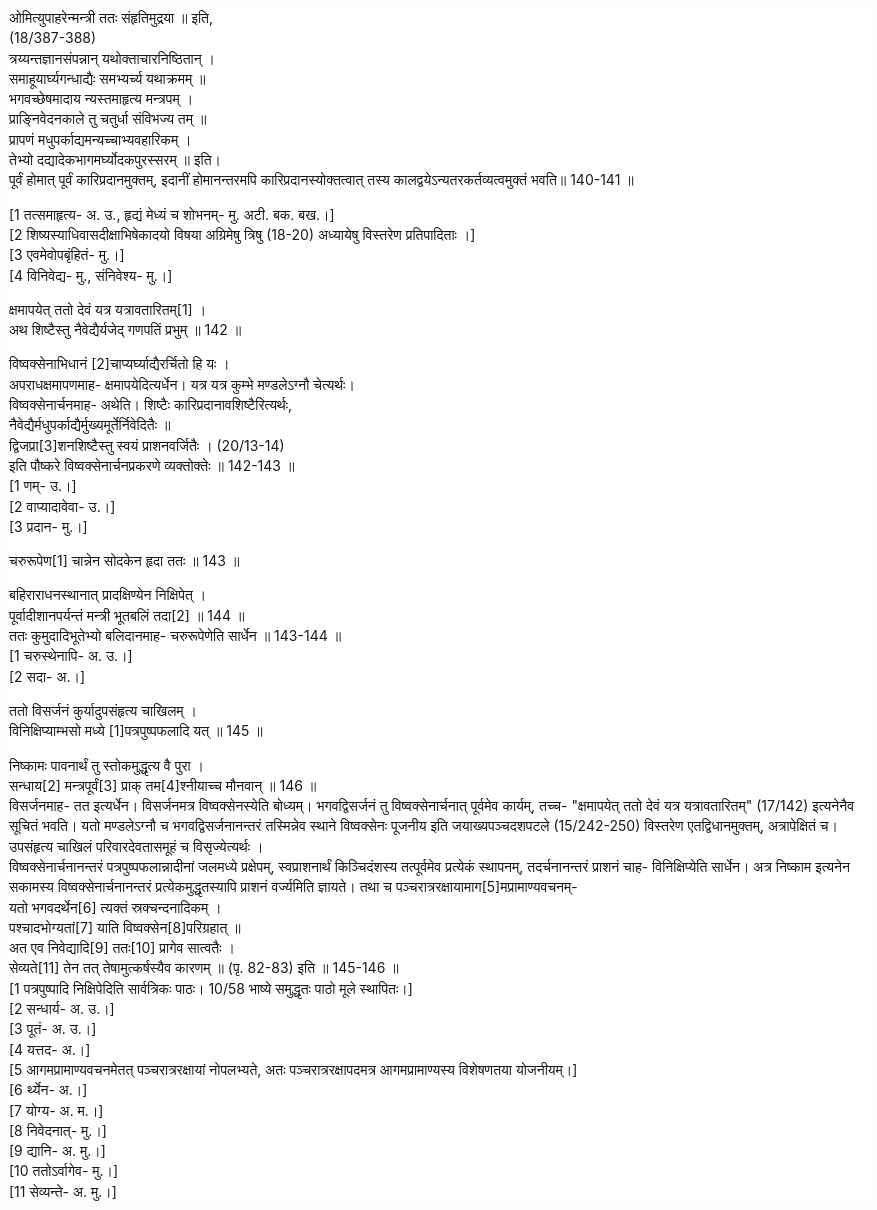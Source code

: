 ओमित्युपाहरेन्मन्त्री ततः संहृतिमुद्रया ॥ इति,  
(18/387-388)  
त्रय्यन्तज्ञानसंपन्नान् यथोक्ताचारनिष्ठितान् ।  
समाहूयार्घ्यगन्धाद्यैः समभ्यर्च्य यथाक्रमम् ॥  
भगवच्छेषमादाय न्यस्तमाहृत्य मन्त्रपम् ।  
प्राङ्निवेदनकाले तु चतुर्धा संविभज्य तम् ॥  
प्रापणं मधुपर्काद्यमन्यच्चाभ्यवहारिकम् ।  
तेभ्यो दद्यादेकभागमर्घ्योदकपुरस्सरम् ॥ इति।  
पूर्वं होमात् पूर्वं कारिप्रदानमुक्तम्, इदानीं होमानन्तरमपि कारिप्रदानस्योक्तत्वात् तस्य कालद्वयेऽन्यतरकर्तव्यत्वमुक्तं भवति॥ 140-141 ॥  
  
[1 तत्समाहृत्य- अ. उ., हृद्यं मेध्यं च शोभनम्- मु. अटी. बक. बख.।]  
[2 शिष्यस्याधिवासदीक्षाभिषेकादयो विषया अग्रिमेषु त्रिषु (18-20) अध्यायेषु विस्तरेण प्रतिपादिताः ।]  
[3 एवमेवोपबृंहितं- मु.।]  
[4 विनिवेद्य- मु., संनिवेश्य- मु.।]  
  
क्षमापयेत् ततो देवं यत्र यत्रावतारितम्[1] ।  
अथ शिष्टैस्तु नैवेद्यैर्यजेद् गणपतिं प्रभुम् ॥ 142 ॥  
  
विष्वक्सेनाभिधानं [2]चाप्यर्घ्याद्यैरर्चितो हि यः ।  
अपराधक्षमापणमाह- क्षमापयेदित्यर्धेन। यत्र यत्र कुम्भे मण्डलेऽग्नौ चेत्यर्थः।  
विष्वक्सेनार्चनमाह- अथेति। शिष्टैः कारिप्रदानावशिष्टैरित्यर्थः,  
नैवेद्यैर्मधुपर्काद्यैर्मुख्यमूर्तेर्निवेदितैः ॥  
द्विजप्रा[3]शनशिष्टैस्तु स्वयं प्राशनवर्जितैः । (20/13-14)  
इति पौष्करे विष्वक्सेनार्चनप्रकरणे व्यक्तोक्तेः ॥ 142-143 ॥  
[1 णम्- उ.।]  
[2 वाप्यादावेवा- उ.।]  
[3 प्रदान- मु.।]  
  
चरुरूपेण[1] चान्नेन सोदकेन हृदा ततः ॥ 143 ॥  
  
बहिराराधनस्थानात् प्रादक्षिण्येन निक्षिपेत् ।  
पूर्वादीशानपर्यन्तं मन्त्री भूतबलिं तदा[2] ॥ 144 ॥  
ततः कुमुदादिभूतेभ्यो बलिदानमाह- चरुरूपेणेति सार्धेन ॥ 143-144 ॥  
[1 चरुस्थेनापि- अ. उ.।]  
[2 सदा- अ.।]  
  
ततो विसर्जनं कुर्यादुपसंहृत्य चाखिलम् ।  
विनिक्षिप्याम्भसो मध्ये [1]पत्रपुष्पफलादि यत् ॥ 145 ॥  
  
निष्कामः पावनार्थं तु स्तोकमुद्धृत्य वै पुरा ।  
सन्धाय[2] मन्त्रपूर्वं[3] प्राक् तम[4]श्नीयाच्च मौनवान् ॥ 146 ॥  
विसर्जनमाह- तत इत्यर्धेन। विसर्जनमत्र विष्वक्सेनस्येति बोध्यम्। भगवद्विसर्जनं तु विष्वक्सेनार्चनात् पूर्वमेव कार्यम्, तच्च- "क्षमापयेत् ततो देवं यत्र यत्रावतारितम्" (17/142) इत्यनेनैव सूचितं भवति। यतो मण्डलेऽग्नौ च भगवद्विसर्जनानन्तरं तस्मिन्नेव स्थाने विष्वक्सेनः पूजनीय इति जयाख्यपञ्चदशपटले (15/242-250) विस्तरेण एतद्विधानमुक्तम्, अत्रापेक्षितं च। उपसंहृत्य चाखिलं परिवारदेवतासमूहं च विसृज्येत्यर्थः ।  
विष्वक्सेनार्चनानन्तरं पत्रपुष्पफलान्नादीनां जलमध्ये प्रक्षेपम्, स्वप्राशनार्थं किञ्चिदंशस्य तत्पूर्वमेव प्रत्येकं स्थापनम्, तदर्चनानन्तरं प्राशनं चाह- विनिक्षिप्येति सार्धेन। अत्र निष्काम इत्यनेन सकामस्य विष्वक्सेनार्चनानन्तरं प्रत्येकमुद्धृतस्यापि प्राशनं वर्ज्यमिति ज्ञायते। तथा च पञ्चरात्ररक्षायामाग[5]मप्रामाण्यवचनम्-  
यतो भगवदर्थेन[6] त्यक्तं स्रक्चन्दनादिकम् ।  
पश्चादभोग्यतां[7] याति विष्वक्सेन[8]परिग्रहात् ॥  
अत एव निवेद्यादि[9] ततः[10] प्रागेव सात्वतैः ।  
सेव्यते[11] तेन तत् तेषामुत्कर्षस्यैव कारणम् ॥ (पृ. 82-83) इति ॥ 145-146 ॥  
[1 पत्रपुष्पादि निक्षिपेदिति सार्वत्रिकः पाठः। 10/58 भाष्ये समुद्धृतः पाठो मूले स्थापितः।]  
[2 सन्धार्य- अ. उ.।]  
[3 पूतं- अ. उ.।]  
[4 यत्तद- अ.।]  
[5 आगमप्रामाण्यवचनमेतत् पञ्चरात्ररक्षायां नोपलभ्यते, अतः पञ्चरात्ररक्षापदमत्र आगमप्रामाण्यस्य विशेषणतया योजनीयम्।]  
[6 र्थ्येन- अ.।]  
[7 योग्य- अ. म.।]  
[8 निवेदनात्- मु.।]  
[9 द्यानि- अ. मु.।]  
[10 ततोऽर्वागेव- मु.।]  
[11 सेव्यन्ते- अ. मु.।]  